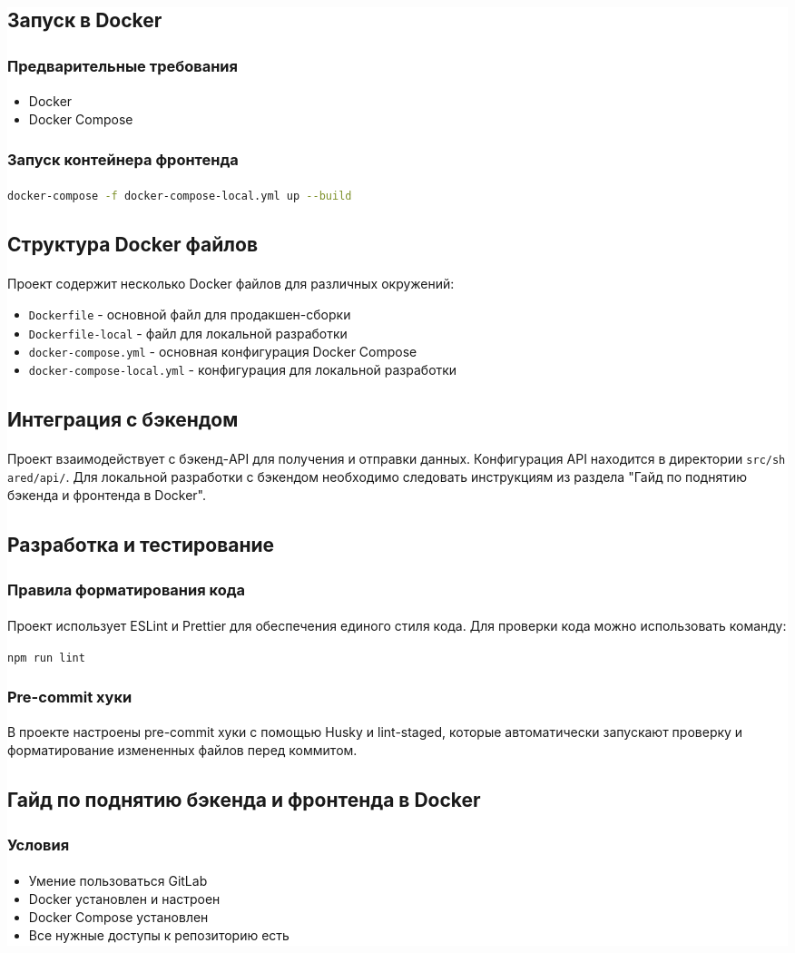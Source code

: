 ## Запуск в Docker

### Предварительные требования
- Docker
- Docker Compose

### Запуск контейнера фронтенда

```bash
docker-compose -f docker-compose-local.yml up --build
```

## Структура Docker файлов

Проект содержит несколько Docker файлов для различных окружений:

- `Dockerfile` - основной файл для продакшен-сборки
- `Dockerfile-local` - файл для локальной разработки
- `docker-compose.yml` - основная конфигурация Docker Compose
- `docker-compose-local.yml` - конфигурация для локальной разработки

## Интеграция с бэкендом

Проект взаимодействует с бэкенд-API для получения и отправки данных. Конфигурация API находится в директории `src/shared/api/`. Для локальной разработки с бэкендом необходимо следовать инструкциям из раздела "Гайд по поднятию бэкенда и фронтенда в Docker".

## Разработка и тестирование

### Правила форматирования кода

Проект использует ESLint и Prettier для обеспечения единого стиля кода. Для проверки кода можно использовать команду:

```bash
npm run lint
```

### Pre-commit хуки

В проекте настроены pre-commit хуки с помощью Husky и lint-staged, которые автоматически запускают проверку и форматирование измененных файлов перед коммитом.

## Гайд по поднятию бэкенда и фронтенда в Docker

### Условия
- Умение пользоваться GitLab
- Docker установлен и настроен
- Docker Compose установлен
- Все нужные доступы к репозиторию есть
